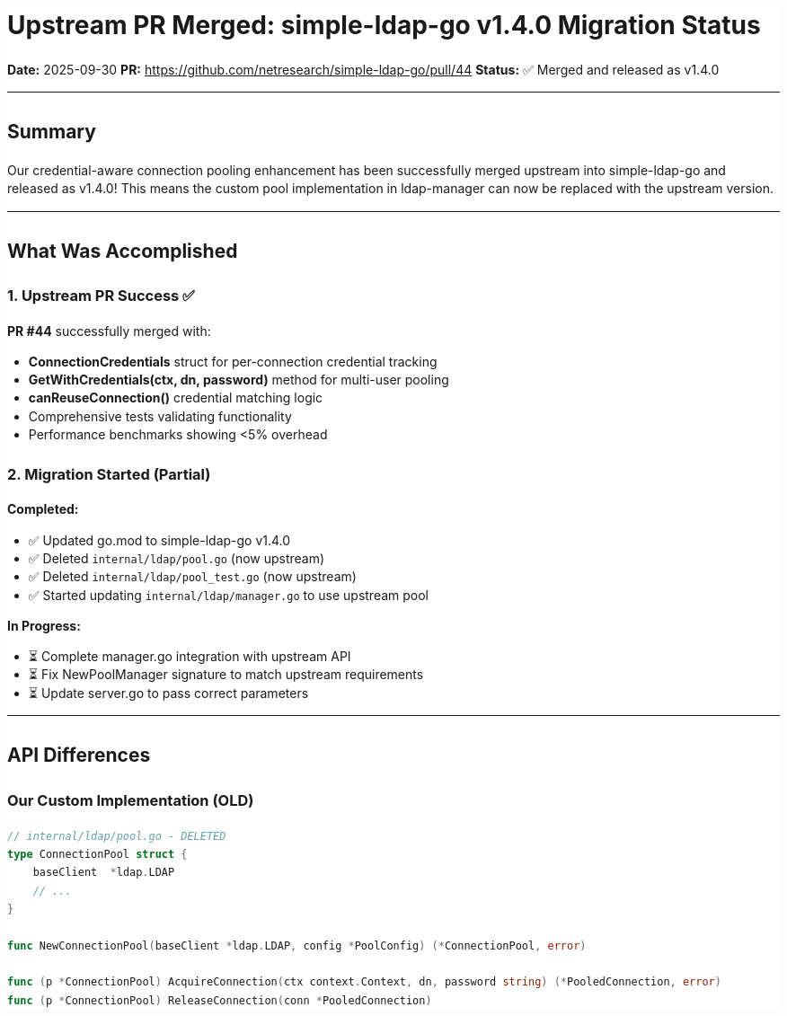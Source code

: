 # Upstream PR Merged: simple-ldap-go v1.4.0 Migration Status

**Date:** 2025-09-30
**PR:** https://github.com/netresearch/simple-ldap-go/pull/44
**Status:** ✅ Merged and released as v1.4.0

---

## Summary

Our credential-aware connection pooling enhancement has been successfully merged upstream into simple-ldap-go and released as v1.4.0! This means the custom pool implementation in ldap-manager can now be replaced with the upstream version.

---

## What Was Accomplished

### 1. Upstream PR Success ✅

**PR #44** successfully merged with:

- **ConnectionCredentials** struct for per-connection credential tracking
- **GetWithCredentials(ctx, dn, password)** method for multi-user pooling
- **canReuseConnection()** credential matching logic
- Comprehensive tests validating functionality
- Performance benchmarks showing <5% overhead

### 2. Migration Started (Partial)

**Completed:**

- ✅ Updated go.mod to simple-ldap-go v1.4.0
- ✅ Deleted `internal/ldap/pool.go` (now upstream)
- ✅ Deleted `internal/ldap/pool_test.go` (now upstream)
- ✅ Started updating `internal/ldap/manager.go` to use upstream pool

**In Progress:**

- ⏳ Complete manager.go integration with upstream API
- ⏳ Fix NewPoolManager signature to match upstream requirements
- ⏳ Update server.go to pass correct parameters

---

## API Differences

### Our Custom Implementation (OLD)

```go
// internal/ldap/pool.go - DELETED
type ConnectionPool struct {
    baseClient  *ldap.LDAP
    // ...
}

func NewConnectionPool(baseClient *ldap.LDAP, config *PoolConfig) (*ConnectionPool, error)

func (p *ConnectionPool) AcquireConnection(ctx context.Context, dn, password string) (*PooledConnection, error)
func (p *ConnectionPool) ReleaseConnection(conn *PooledConnection)
```
